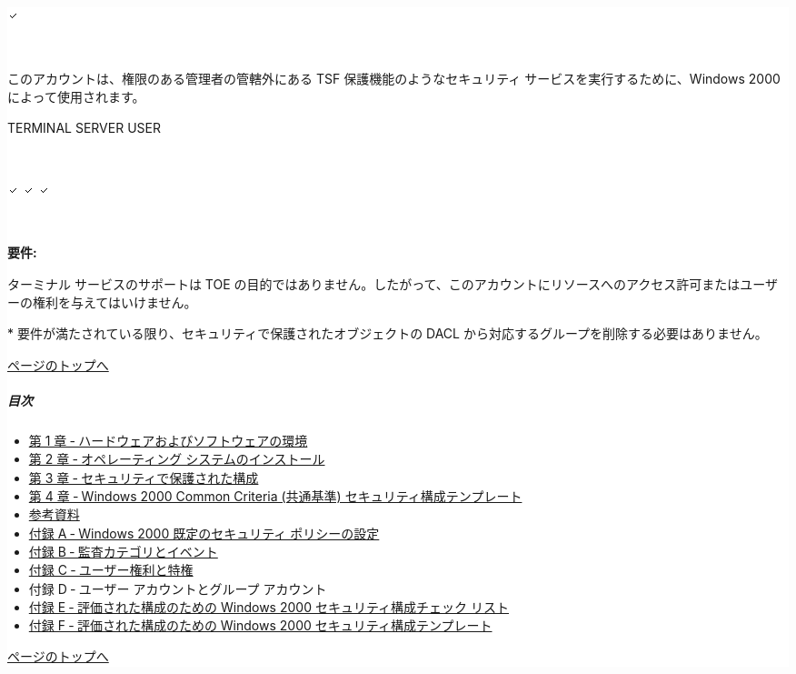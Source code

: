 <td style="border:1px solid black;"><img src="images/Dd277461.check(ja-jp,TechNet.10).gif" /></td>
<td style="border:1px solid black;"><p> </p></td>
<td style="border:1px solid black;"><p>このアカウントは、権限のある管理者の管轄外にある TSF 保護機能のようなセキュリティ サービスを実行するために、Windows 2000 によって使用されます。</p></td>
</tr>  
<tr class="even">
<td style="border:1px solid black;"><p>TERMINAL SERVER USER</p></td>
<td style="border:1px solid black;"><p> </p></td>
<td style="border:1px solid black;"><img src="images/Dd277461.check(ja-jp,TechNet.10).gif" /></td>
<td style="border:1px solid black;"><img src="images/Dd277461.check(ja-jp,TechNet.10).gif" /></td>
<td style="border:1px solid black;"><img src="images/Dd277461.check(ja-jp,TechNet.10).gif" /></td>
<td style="border:1px solid black;"><p> </p></td>
<td style="border:1px solid black;"><p><strong>要件:</strong></p>
<p>ターミナル サービスのサポートは TOE の目的ではありません。したがって、このアカウントにリソースへのアクセス許可またはユーザーの権利を与えてはいけません。</p></td>
</tr>
</tbody>
</table>
<p> </p>

\* 要件が満たされている限り、セキュリティで保護されたオブジェクトの DACL から対応するグループを削除する必要はありません。

[](#mainsection)[ページのトップへ](#mainsection)

##### 目次

-   [第 1 章 ‐ ハードウェアおよびソフトウェアの環境](https://technet.microsoft.com/ja-jp/library/da7603d8-d1d7-400a-9993-3ac61d633e66(v=TechNet.10))
-   [第 2 章 ‐ オペレーティング システムのインストール](https://technet.microsoft.com/ja-jp/library/ddb614e6-9456-4f76-8dea-4018a51a810d(v=TechNet.10))
-   [第 3 章 ‐ セキュリティで保護された構成](https://technet.microsoft.com/ja-jp/library/95fe8ebd-7386-4e95-aff8-5fca17435788(v=TechNet.10))
-   [第 4 章 ‐ Windows 2000 Common Criteria (共通基準) セキュリティ構成テンプレート](https://technet.microsoft.com/ja-jp/library/270098dc-f10b-41de-b26a-c2d795bca536(v=TechNet.10))
-   [参考資料](https://technet.microsoft.com/ja-jp/library/6df170a9-3e6d-42d6-a4c3-0fd3eb71bf77(v=TechNet.10))
-   [付録 A ‐ Windows 2000 既定のセキュリティ ポリシーの設定](https://technet.microsoft.com/ja-jp/library/1adc2300-c9de-4ee0-bab7-9f8a797b03bc(v=TechNet.10))
-   [付録 B ‐ 監査カテゴリとイベント](https://technet.microsoft.com/ja-jp/library/0fc077e8-8bf5-4b4d-a555-a8c26c9792f0(v=TechNet.10))
-   [付録 C ‐ ユーザー権利と特権](https://technet.microsoft.com/ja-jp/library/9d7407aa-87b7-4564-9659-3e99abe3ac6c(v=TechNet.10))
-   付録 D ‐ ユーザー アカウントとグループ アカウント
-   [付録 E ‐ 評価された構成のための Windows 2000 セキュリティ構成チェック リスト](https://technet.microsoft.com/ja-jp/library/b1327283-7a58-409a-9554-59e4bbc01374(v=TechNet.10))
-   [付録 F ‐ 評価された構成のための Windows 2000 セキュリティ構成テンプレート](https://technet.microsoft.com/ja-jp/library/8842dd66-853c-4c8f-bb69-ae750f139356(v=TechNet.10))

[](#mainsection)[ページのトップへ](#mainsection)
